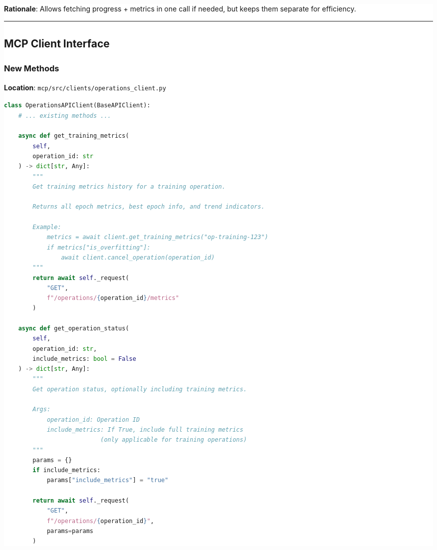 
**Rationale**: Allows fetching progress + metrics in one call if needed, but keeps them separate for efficiency.

---

## MCP Client Interface

### New Methods

**Location**: `mcp/src/clients/operations_client.py`

```python
class OperationsAPIClient(BaseAPIClient):
    # ... existing methods ...

    async def get_training_metrics(
        self,
        operation_id: str
    ) -> dict[str, Any]:
        """
        Get training metrics history for a training operation.

        Returns all epoch metrics, best epoch info, and trend indicators.

        Example:
            metrics = await client.get_training_metrics("op-training-123")
            if metrics["is_overfitting"]:
                await client.cancel_operation(operation_id)
        """
        return await self._request(
            "GET",
            f"/operations/{operation_id}/metrics"
        )

    async def get_operation_status(
        self,
        operation_id: str,
        include_metrics: bool = False
    ) -> dict[str, Any]:
        """
        Get operation status, optionally including training metrics.

        Args:
            operation_id: Operation ID
            include_metrics: If True, include full training metrics
                           (only applicable for training operations)
        """
        params = {}
        if include_metrics:
            params["include_metrics"] = "true"

        return await self._request(
            "GET",
            f"/operations/{operation_id}",
            params=params
        )
```
